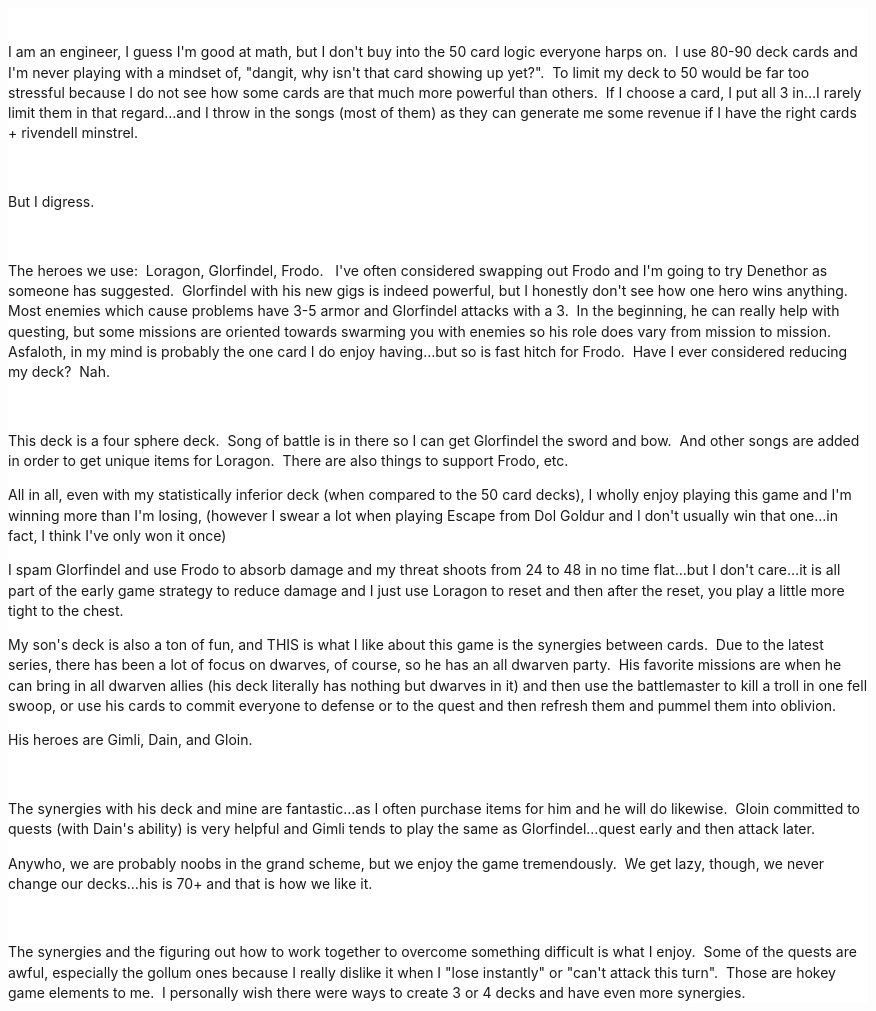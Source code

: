  

I am an engineer, I guess I'm good at math, but I don't buy into the 50 card logic everyone harps on.  I use 80-90 deck cards and I'm never playing with a mindset of, "dangit, why isn't that card showing up yet?".  To limit my deck to 50 would be far too stressful because I do not see how some cards are that much more powerful than others.  If I choose a card, I put all 3 in…I rarely limit them in that regard…and I throw in the songs (most of them) as they can generate me some revenue if I have the right cards + rivendell minstrel.

 

But I digress.

 

The heroes we use:  Loragon, Glorfindel, Frodo.   I've often considered swapping out Frodo and I'm going to try Denethor as someone has suggested.  Glorfindel with his new gigs is indeed powerful, but I honestly don't see how one hero wins anything.  Most enemies which cause problems have 3-5 armor and Glorfindel attacks with a 3.  In the beginning, he can really help with questing, but some missions are oriented towards swarming you with enemies so his role does vary from mission to mission.  Asfaloth, in my mind is probably the one card I do enjoy having…but so is fast hitch for Frodo.  Have I ever considered reducing my deck?  Nah.

 

This deck is a four sphere deck.  Song of battle is in there so I can get Glorfindel the sword and bow.  And other songs are added in order to get unique items for Loragon.  There are also things to support Frodo, etc.

All in all, even with my statistically inferior deck (when compared to the 50 card decks), I wholly enjoy playing this game and I'm winning more than I'm losing, (however I swear a lot when playing Escape from Dol Goldur and I don't usually win that one…in fact, I think I've only won it once)

I spam Glorfindel and use Frodo to absorb damage and my threat shoots from 24 to 48 in no time flat…but I don't care…it is all part of the early game strategy to reduce damage and I just use Loragon to reset and then after the reset, you play a little more tight to the chest.

My son's deck is also a ton of fun, and THIS is what I like about this game is the synergies between cards.  Due to the latest series, there has been a lot of focus on dwarves, of course, so he has an all dwarven party.  His favorite missions are when he can bring in all dwarven allies (his deck literally has nothing but dwarves in it) and then use the battlemaster to kill a troll in one fell swoop, or use his cards to commit everyone to defense or to the quest and then refresh them and pummel them into oblivion.

His heroes are Gimli, Dain, and Gloin.

 

The synergies with his deck and mine are fantastic…as I often purchase items for him and he will do likewise.  Gloin committed to quests (with Dain's ability) is very helpful and Gimli tends to play the same as Glorfindel…quest early and then attack later.

Anywho, we are probably noobs in the grand scheme, but we enjoy the game tremendously.  We get lazy, though, we never change our decks…his is 70+ and that is how we like it. 

 

The synergies and the figuring out how to work together to overcome something difficult is what I enjoy.  Some of the quests are awful, especially the gollum ones because I really dislike it when I "lose instantly" or "can't attack this turn".  Those are hokey game elements to me.  I personally wish there were ways to create 3 or 4 decks and have even more synergies. 
